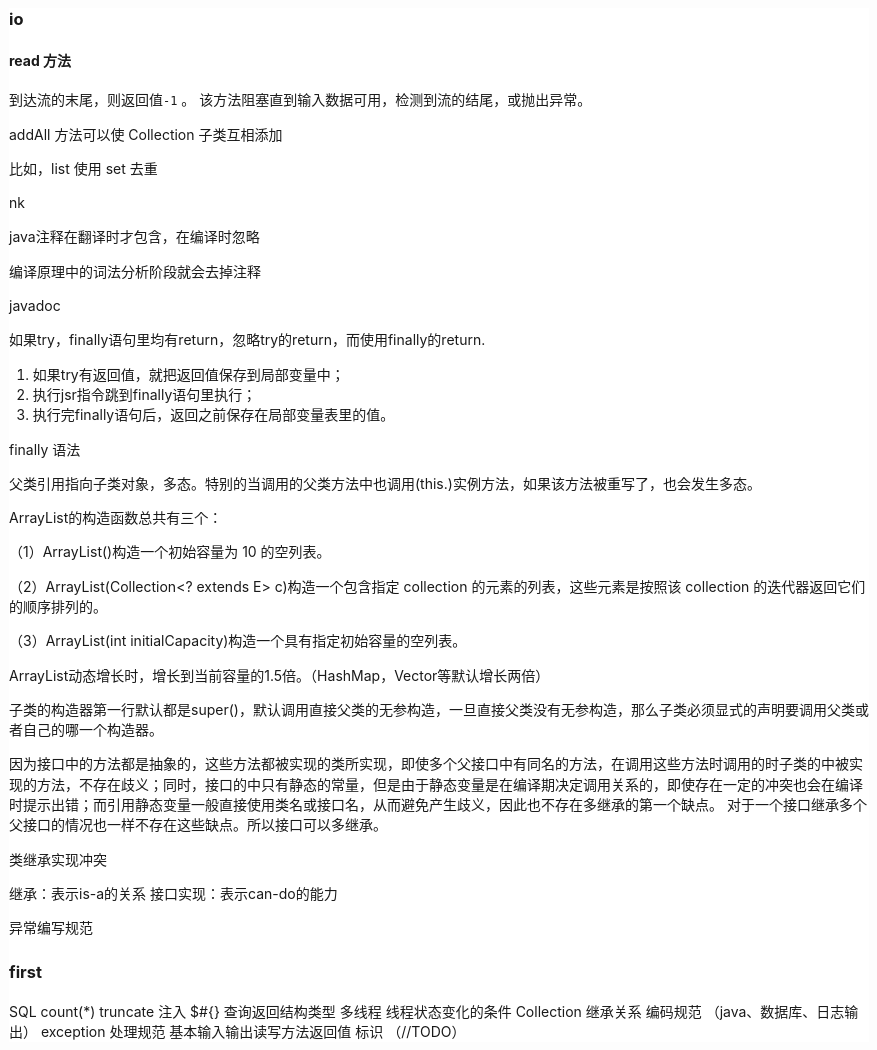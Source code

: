 ### io

#### read 方法

到达流的末尾，则返回值`-1` 。 该方法阻塞直到输入数据可用，检测到流的结尾，或抛出异常。



addAll 方法可以使 Collection 子类互相添加

比如，list 使用 set 去重







nk

java注释在翻译时才包含，在编译时忽略

编译原理中的词法分析阶段就会去掉注释

javadoc

如果try，finally语句里均有return，忽略try的return，而使用finally的return.

1. 如果try有返回值，就把返回值保存到局部变量中；
2. 执行jsr指令跳到finally语句里执行；
3. 执行完finally语句后，返回之前保存在局部变量表里的值。

finally 语法

父类引用指向子类对象，多态。特别的当调用的父类方法中也调用(this.)实例方法，如果该方法被重写了，也会发生多态。

ArrayList的构造函数总共有三个：

（1）ArrayList()构造一个初始容量为 10 的空列表。

（2）ArrayList(Collection<? extends E> c)构造一个包含指定 collection 的元素的列表，这些元素是按照该 collection 的迭代器返回它们的顺序排列的。

（3）ArrayList(int initialCapacity)构造一个具有指定初始容量的空列表。

ArrayList动态增长时，增长到当前容量的1.5倍。（HashMap，Vector等默认增长两倍）

子类的构造器第一行默认都是super()，默认调用直接父类的无参构造，一旦直接父类没有无参构造，那么子类必须显式的声明要调用父类或者自己的哪一个构造器。

因为接口中的方法都是抽象的，这些方法都被实现的类所实现，即使多个父接口中有同名的方法，在调用这些方法时调用的时子类的中被实现的方法，不存在歧义；同时，接口的中只有静态的常量，但是由于静态变量是在编译期决定调用关系的，即使存在一定的冲突也会在编译时提示出错；而引用静态变量一般直接使用类名或接口名，从而避免产生歧义，因此也不存在多继承的第一个缺点。 对于一个接口继承多个父接口的情况也一样不存在这些缺点。所以接口可以多继承。

类继承实现冲突

继承：表示is-a的关系
接口实现：表示can-do的能力

异常编写规范



### first

SQL 
count(*)
truncate
注入 $#{}
查询返回结构类型
多线程
线程状态变化的条件
Collection 继承关系
编码规范 （java、数据库、日志输出）
exception 处理规范
基本输入输出读写方法返回值
标识 （//TODO）
